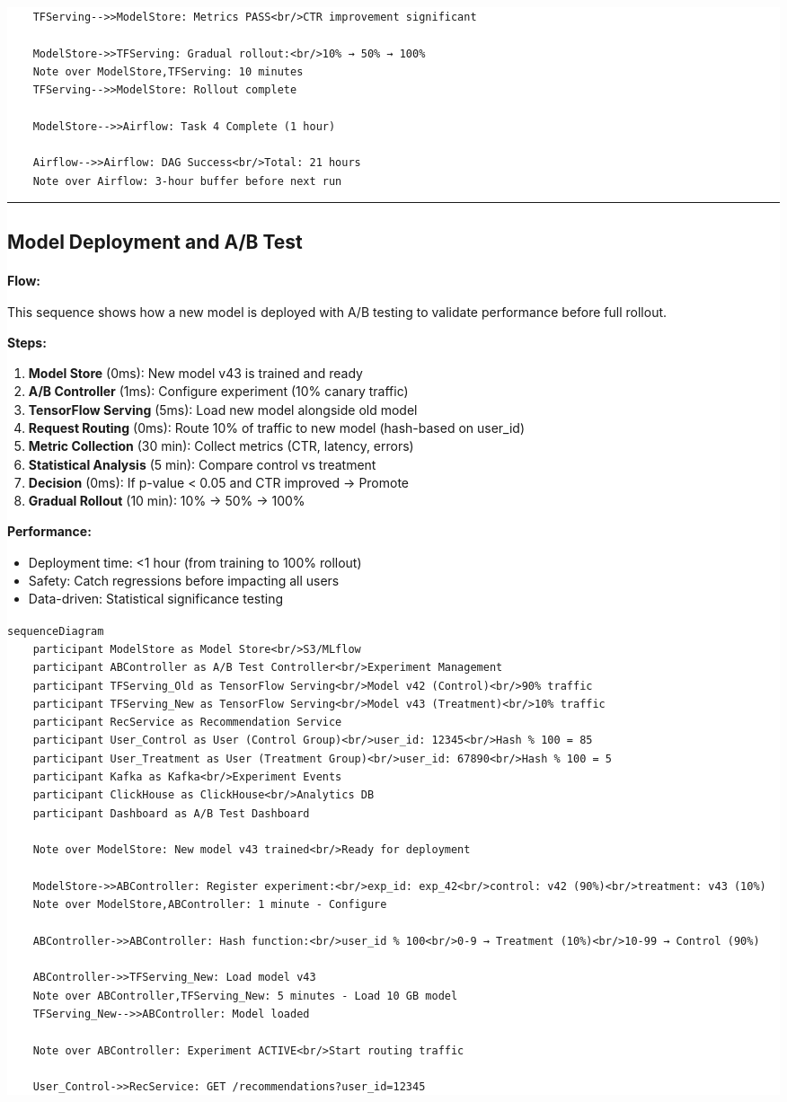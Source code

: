 ```mermaid
    TFServing-->>ModelStore: Metrics PASS<br/>CTR improvement significant
    
    ModelStore->>TFServing: Gradual rollout:<br/>10% → 50% → 100%
    Note over ModelStore,TFServing: 10 minutes
    TFServing-->>ModelStore: Rollout complete
    
    ModelStore-->>Airflow: Task 4 Complete (1 hour)
    
    Airflow-->>Airflow: DAG Success<br/>Total: 21 hours
    Note over Airflow: 3-hour buffer before next run
```

---

## Model Deployment and A/B Test

**Flow:**

This sequence shows how a new model is deployed with A/B testing to validate performance before full rollout.

**Steps:**
1. **Model Store** (0ms): New model v43 is trained and ready
2. **A/B Controller** (1ms): Configure experiment (10% canary traffic)
3. **TensorFlow Serving** (5ms): Load new model alongside old model
4. **Request Routing** (0ms): Route 10% of traffic to new model (hash-based on user_id)
5. **Metric Collection** (30 min): Collect metrics (CTR, latency, errors)
6. **Statistical Analysis** (5 min): Compare control vs treatment
7. **Decision** (0ms): If p-value < 0.05 and CTR improved → Promote
8. **Gradual Rollout** (10 min): 10% → 50% → 100%

**Performance:**
- Deployment time: <1 hour (from training to 100% rollout)
- Safety: Catch regressions before impacting all users
- Data-driven: Statistical significance testing

```mermaid
sequenceDiagram
    participant ModelStore as Model Store<br/>S3/MLflow
    participant ABController as A/B Test Controller<br/>Experiment Management
    participant TFServing_Old as TensorFlow Serving<br/>Model v42 (Control)<br/>90% traffic
    participant TFServing_New as TensorFlow Serving<br/>Model v43 (Treatment)<br/>10% traffic
    participant RecService as Recommendation Service
    participant User_Control as User (Control Group)<br/>user_id: 12345<br/>Hash % 100 = 85
    participant User_Treatment as User (Treatment Group)<br/>user_id: 67890<br/>Hash % 100 = 5
    participant Kafka as Kafka<br/>Experiment Events
    participant ClickHouse as ClickHouse<br/>Analytics DB
    participant Dashboard as A/B Test Dashboard
    
    Note over ModelStore: New model v43 trained<br/>Ready for deployment
    
    ModelStore->>ABController: Register experiment:<br/>exp_id: exp_42<br/>control: v42 (90%)<br/>treatment: v43 (10%)
    Note over ModelStore,ABController: 1 minute - Configure
    
    ABController->>ABController: Hash function:<br/>user_id % 100<br/>0-9 → Treatment (10%)<br/>10-99 → Control (90%)
    
    ABController->>TFServing_New: Load model v43
    Note over ABController,TFServing_New: 5 minutes - Load 10 GB model
    TFServing_New-->>ABController: Model loaded
    
    Note over ABController: Experiment ACTIVE<br/>Start routing traffic
    
    User_Control->>RecService: GET /recommendations?user_id=12345
```